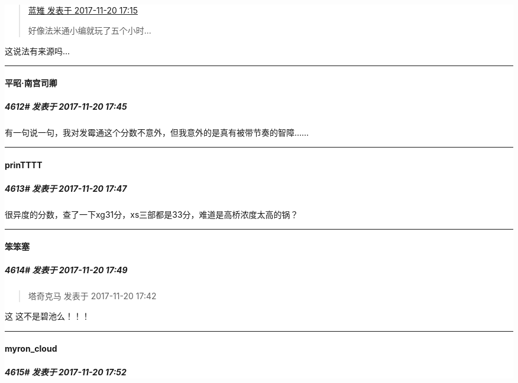 

<blockquote><a href="httphttps://bbs.saraba1st.com/2b/forum.php?mod=redirect&amp;goto=findpost&amp;pid=37783980&amp;ptid=1368000" target="_blank">蓝雉 发表于 2017-11-20 17:15</a>

好像法米通小编就玩了五个小时...</blockquote>
这说法有来源吗…







-----

####  平昭·南宫司卿  
##### 4612#       发表于 2017-11-20 17:45




有一句说一句，我对发霉通这个分数不意外，但我意外的是真有被带节奏的智障……







-----

####  prinTTTT  
##### 4613#       发表于 2017-11-20 17:47




很异度的分数，查了一下xg31分，xs三部都是33分，难道是高桥浓度太高的锅？







-----

####  笨笨塞  
##### 4614#       发表于 2017-11-20 17:49



<blockquote>塔奇克马 发表于 2017-11-20 17:42
</blockquote>
这 这不是碧池么！！！







-----

####  myron_cloud  
##### 4615#       发表于 2017-11-20 17:52

